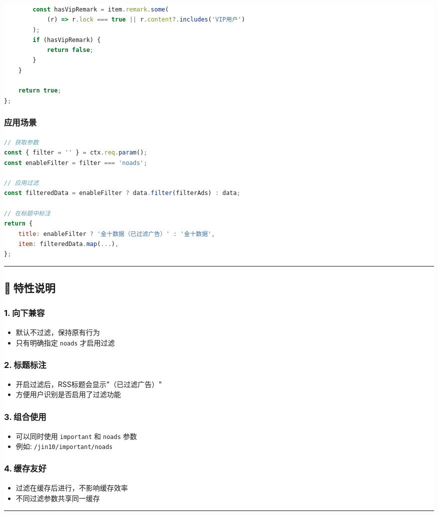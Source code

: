 ```javascript
        const hasVipRemark = item.remark.some(
            (r) => r.lock === true || r.content?.includes('VIP用户')
        );
        if (hasVipRemark) {
            return false;
        }
    }

    return true;
};
```

### 应用场景

```javascript
// 获取参数
const { filter = '' } = ctx.req.param();
const enableFilter = filter === 'noads';

// 应用过滤
const filteredData = enableFilter ? data.filter(filterAds) : data;

// 在标题中标注
return {
    title: enableFilter ? '金十数据（已过滤广告）' : '金十数据',
    item: filteredData.map(...),
};
```

---

## 🎁 特性说明

### 1. 向下兼容
- 默认不过滤，保持原有行为
- 只有明确指定 `noads` 才启用过滤

### 2. 标题标注
- 开启过滤后，RSS标题会显示"（已过滤广告）"
- 方便用户识别是否启用了过滤功能

### 3. 组合使用
- 可以同时使用 `important` 和 `noads` 参数
- 例如: `/jin10/important/noads`

### 4. 缓存友好
- 过滤在缓存后进行，不影响缓存效率
- 不同过滤参数共享同一缓存

---
